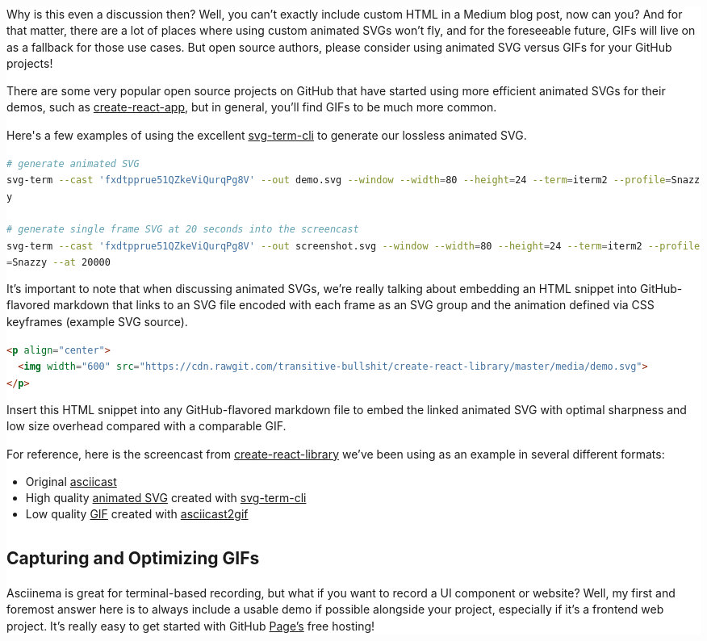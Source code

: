 
Why is this even a discussion then? Well, you can’t exactly include custom HTML in a Medium blog post, now can you? And for that matter, there are a lot of places where using custom animated SVGs won’t fly, and for the foreseeable future, GIFs will live on as a fallback for those use cases. But open source authors, please consider using animated SVG versus GIFs for your GitHub projects!


There are some very popular open source projects on GitHub that have started using more efficient animated SVGs for their demos, such as [create-react-app](https://github.com/facebook/create-react-app), but in general, you’ll find GIFs to be much more common.


Here's a few examples of using the excellent [svg-term-cli](https://github.com/marionebl/svg-term-cli) to generate our lossless animated SVG.


```bash
# generate animated SVG
svg-term --cast 'fxdtpprue51QZkeViQurqPg8V' --out demo.svg --window --width=80 --height=24 --term=iterm2 --profile=Snazzy

# generate single frame SVG at 20 seconds into the screencast
svg-term --cast 'fxdtpprue51QZkeViQurqPg8V' --out screenshot.svg --window --width=80 --height=24 --term=iterm2 --profile=Snazzy --at 20000
```


It’s important to note that when discussing animated SVGs, we’re really talking about embedding an HTML snippet into GitHub-flavored markdown that links to an SVG file encoded with each frame as an SVG group and the animation defined via CSS keyframes (example SVG source).


```html
<p align="center">
  <img width="600" src="https://cdn.rawgit.com/transitive-bullshit/create-react-library/master/media/demo.svg">
</p>
```


Insert this HTML snippet into any GitHub-flavored markdown file to embed the linked animated SVG with optimal sharpness and low size overhead compared with a comparable GIF.


For reference, here is the screencast from [create-react-library](https://github.com/transitive-bullshit/create-react-library) we’ve been using as an example in several different formats:

- Original [asciicast](https://asciinema.org/a/167645)
- High quality [animated SVG](https://camo.githubusercontent.com/3f38f2bacbc1a6b49a5172232e8a4ccb9f10173f/68747470733a2f2f63646e2e7261776769742e636f6d2f7472616e7369746976652d62756c6c736869742f6372656174652d72656163742d6c6962726172792f6d61737465722f6d656469612f64656d6f2e737667) created with [svg-term-cli](https://github.com/marionebl/svg-term-cli)
- Low quality [GIF](https://cdn-images-1.medium.com/max/1600/1*6XX4DHE0HSHrGjiLFxmigQ.gif) created with [asciicast2gif](https://github.com/asciinema/asciicast2gif)

## **Capturing and Optimizing GIFs**


Asciinema is great for terminal-based recording, but what if you want to record a UI component or website? Well, my first and foremost answer here is to always include a usable demo if possible alongside your project, especially if it’s a frontend web project. It’s really easy to get started with GitHub [Page’s](https://pages.github.com/) free hosting!
